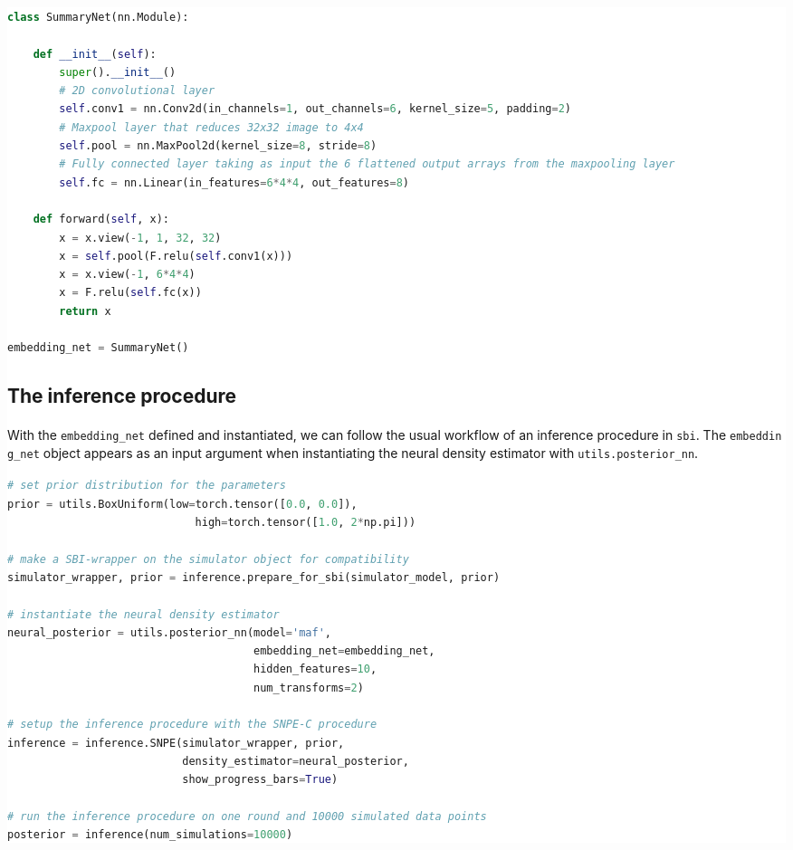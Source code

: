 
```python
class SummaryNet(nn.Module): 
    
    def __init__(self): 
        super().__init__()
        # 2D convolutional layer
        self.conv1 = nn.Conv2d(in_channels=1, out_channels=6, kernel_size=5, padding=2)
        # Maxpool layer that reduces 32x32 image to 4x4
        self.pool = nn.MaxPool2d(kernel_size=8, stride=8)
        # Fully connected layer taking as input the 6 flattened output arrays from the maxpooling layer
        self.fc = nn.Linear(in_features=6*4*4, out_features=8) 
        
    def forward(self, x):
        x = x.view(-1, 1, 32, 32)
        x = self.pool(F.relu(self.conv1(x)))
        x = x.view(-1, 6*4*4)
        x = F.relu(self.fc(x))
        return x

embedding_net = SummaryNet()
```

## The inference procedure

With the `embedding_net` defined and instantiated, we can follow the usual workflow of an inference procedure in `sbi`. The `embedding_net` object appears as an input argument when instantiating the neural density estimator with `utils.posterior_nn`.


```python
# set prior distribution for the parameters 
prior = utils.BoxUniform(low=torch.tensor([0.0, 0.0]), 
                             high=torch.tensor([1.0, 2*np.pi]))                           

# make a SBI-wrapper on the simulator object for compatibility
simulator_wrapper, prior = inference.prepare_for_sbi(simulator_model, prior)

# instantiate the neural density estimator
neural_posterior = utils.posterior_nn(model='maf', 
                                      embedding_net=embedding_net,
                                      hidden_features=10,
                                      num_transforms=2)

# setup the inference procedure with the SNPE-C procedure
inference = inference.SNPE(simulator_wrapper, prior, 
                           density_estimator=neural_posterior, 
                           show_progress_bars=True)

# run the inference procedure on one round and 10000 simulated data points
posterior = inference(num_simulations=10000)
```
